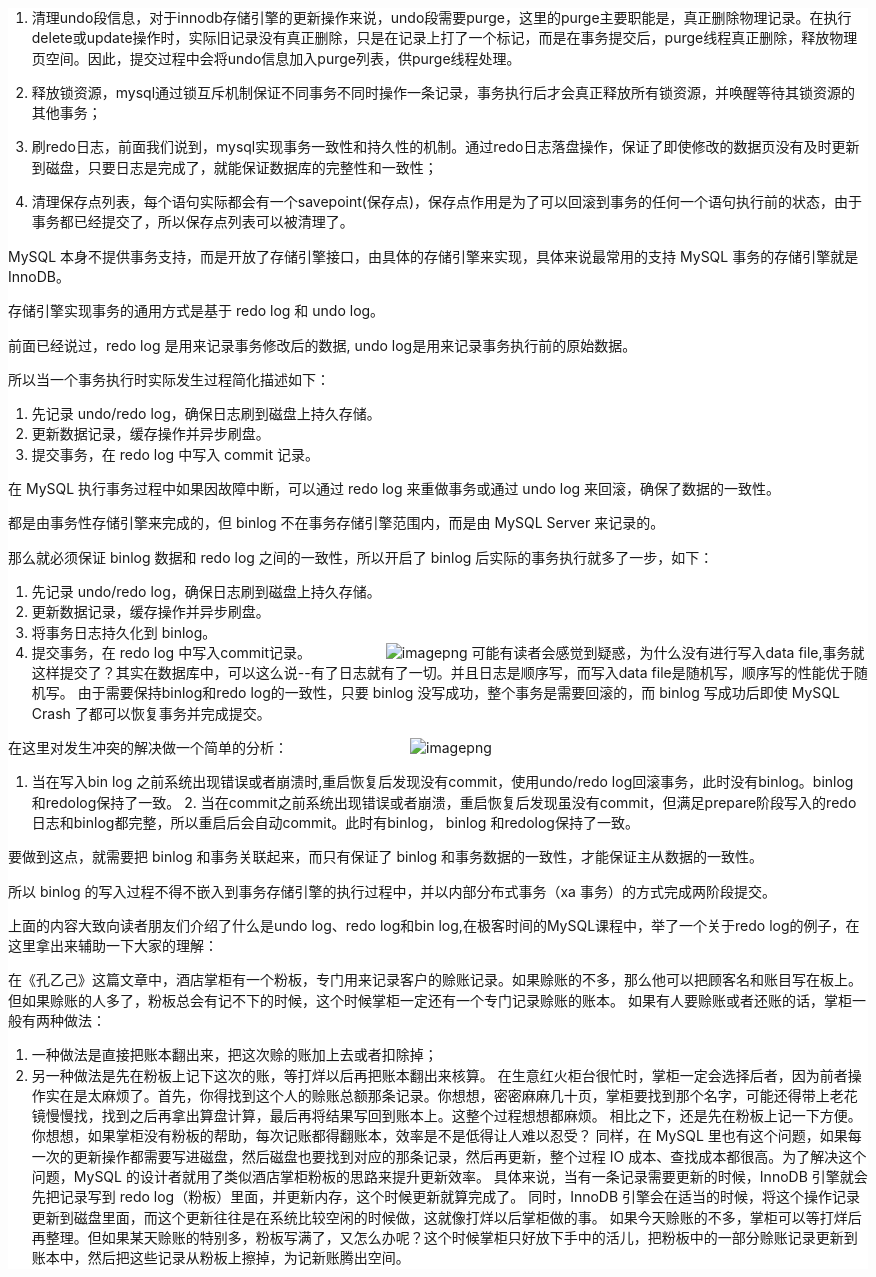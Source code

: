 1. 清理undo段信息，对于innodb存储引擎的更新操作来说，undo段需要purge，这里的purge主要职能是，真正删除物理记录。在执行delete或update操作时，实际旧记录没有真正删除，只是在记录上打了一个标记，而是在事务提交后，purge线程真正删除，释放物理页空间。因此，提交过程中会将undo信息加入purge列表，供purge线程处理。

2. 释放锁资源，mysql通过锁互斥机制保证不同事务不同时操作一条记录，事务执行后才会真正释放所有锁资源，并唤醒等待其锁资源的其他事务；

3. 刷redo日志，前面我们说到，mysql实现事务一致性和持久性的机制。通过redo日志落盘操作，保证了即使修改的数据页没有及时更新到磁盘，只要日志是完成了，就能保证数据库的完整性和一致性；

4. 清理保存点列表，每个语句实际都会有一个savepoint(保存点)，保存点作用是为了可以回滚到事务的任何一个语句执行前的状态，由于事务都已经提交了，所以保存点列表可以被清理了。

MySQL 本身不提供事务支持，而是开放了存储引擎接口，由具体的存储引擎来实现，具体来说最常用的支持 MySQL 事务的存储引擎就是 InnoDB。

存储引擎实现事务的通用方式是基于 redo log 和 undo log。

前面已经说过，redo log 是用来记录事务修改后的数据, undo log是用来记录事务执行前的原始数据。

所以当一个事务执行时实际发生过程简化描述如下：

1.  先记录 undo/redo log，确保日志刷到磁盘上持久存储。
2.  更新数据记录，缓存操作并异步刷盘。
3.  提交事务，在 redo log 中写入 commit 记录。

在 MySQL 执行事务过程中如果因故障中断，可以通过 redo log 来重做事务或通过 undo log 来回滚，确保了数据的一致性。


都是由事务性存储引擎来完成的，但 binlog 不在事务存储引擎范围内，而是由 MySQL Server 来记录的。

那么就必须保证 binlog 数据和 redo log 之间的一致性，所以开启了 binlog 后实际的事务执行就多了一步，如下：

1.  先记录 undo/redo log，确保日志刷到磁盘上持久存储。
2.  更新数据记录，缓存操作并异步刷盘。
3.  将事务日志持久化到 binlog。
4.  提交事务，在 redo log 中写入commit记录。
<htnl>&nbsp;&nbsp;&nbsp;&nbsp;&nbsp;&nbsp;&nbsp;&nbsp;&nbsp;&nbsp;&nbsp;&nbsp;&nbsp;&nbsp;&nbsp;&nbsp;&nbsp;&nbsp;</html>![imagepng](http://pcg4drw32.bkt.clouddn.com//file/2018/11/985eae844b274c7e8d33a2025c7c36a3_image.png) 
可能有读者会感觉到疑惑，为什么没有进行写入data file,事务就这样提交了？其实在数据库中，可以这么说--有了日志就有了一切。并且日志是顺序写，而写入data file是随机写，顺序写的性能优于随机写。
由于需要保持binlog和redo log的一致性，只要 binlog 没写成功，整个事务是需要回滚的，而 binlog 写成功后即使 MySQL Crash 了都可以恢复事务并完成提交。

在这里对发生冲突的解决做一个简单的分析：
<htnl>&nbsp;&nbsp;&nbsp;&nbsp;&nbsp;&nbsp;&nbsp;&nbsp;&nbsp;&nbsp;&nbsp;&nbsp;&nbsp;&nbsp;&nbsp;&nbsp;&nbsp;&nbsp;&nbsp;&nbsp;&nbsp;&nbsp;&nbsp;&nbsp;&nbsp;&nbsp;&nbsp;&nbsp;&nbsp;&nbsp;</html>![imagepng](http://pcg4drw32.bkt.clouddn.com//file/2018/11/5c7ec51ac7ca49cd9cd429b0f2be9fbb_image.png) 
   1. 当在写入bin log 之前系统出现错误或者崩溃时,重启恢复后发现没有commit，使用undo/redo log回滚事务，此时没有binlog。binlog 和redolog保持了一致。
	2. 当在commit之前系统出现错误或者崩溃，重启恢复后发现虽没有commit，但满足prepare阶段写入的redo日志和binlog都完整，所以重启后会自动commit。此时有binlog， binlog 和redolog保持了一致。


要做到这点，就需要把 binlog 和事务关联起来，而只有保证了 binlog 和事务数据的一致性，才能保证主从数据的一致性。

所以 binlog 的写入过程不得不嵌入到事务存储引擎的执行过程中，并以内部分布式事务（xa 事务）的方式完成两阶段提交。

上面的内容大致向读者朋友们介绍了什么是undo log、redo log和bin log,在极客时间的MySQL课程中，举了一个关于redo log的例子，在这里拿出来辅助一下大家的理解：
>
 在《孔乙己》这篇文章中，酒店掌柜有一个粉板，专门用来记录客户的赊账记录。如果赊账的不多，那么他可以把顾客名和账目写在板上。但如果赊账的人多了，粉板总会有记不下的时候，这个时候掌柜一定还有一个专门记录赊账的账本。
  如果有人要赊账或者还账的话，掌柜一般有两种做法：
1.  一种做法是直接把账本翻出来，把这次赊的账加上去或者扣除掉；
2.  另一种做法是先在粉板上记下这次的账，等打烊以后再把账本翻出来核算。
  在生意红火柜台很忙时，掌柜一定会选择后者，因为前者操作实在是太麻烦了。首先，你得找到这个人的赊账总额那条记录。你想想，密密麻麻几十页，掌柜要找到那个名字，可能还得带上老花镜慢慢找，找到之后再拿出算盘计算，最后再将结果写回到账本上。这整个过程想想都麻烦。
  相比之下，还是先在粉板上记一下方便。你想想，如果掌柜没有粉板的帮助，每次记账都得翻账本，效率是不是低得让人难以忍受？
  同样，在 MySQL 里也有这个问题，如果每一次的更新操作都需要写进磁盘，然后磁盘也要找到对应的那条记录，然后再更新，整个过程 IO 成本、查找成本都很高。为了解决这个问题，MySQL 的设计者就用了类似酒店掌柜粉板的思路来提升更新效率。
  具体来说，当有一条记录需要更新的时候，InnoDB 引擎就会先把记录写到 redo log（粉板）里面，并更新内存，这个时候更新就算完成了。
  同时，InnoDB 引擎会在适当的时候，将这个操作记录更新到磁盘里面，而这个更新往往是在系统比较空闲的时候做，这就像打烊以后掌柜做的事。
  如果今天赊账的不多，掌柜可以等打烊后再整理。但如果某天赊账的特别多，粉板写满了，又怎么办呢？这个时候掌柜只好放下手中的活儿，把粉板中的一部分赊账记录更新到账本中，然后把这些记录从粉板上擦掉，为记新账腾出空间。
